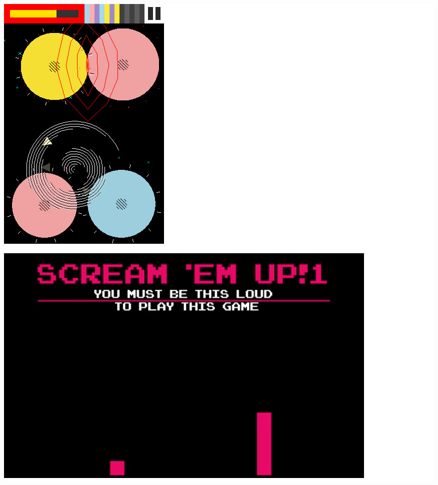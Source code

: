 ![Eliss by Steph Thirion](images/eliss012.jpg "Eliss by Steph Thirion")  

![Scream Em Up by Jane Friedhoff](images/screamup.png "Scream Em Up by Jane Friedhoff")  
